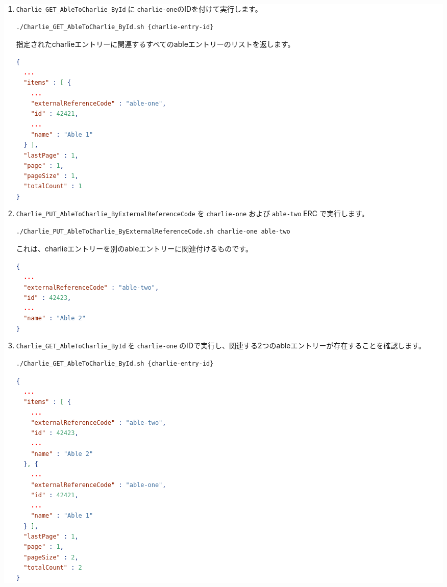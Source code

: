 1. `Charlie_GET_AbleToCharlie_ById` に `charlie-one`のIDを付けて実行します。

   ```bash
   ./Charlie_GET_AbleToCharlie_ById.sh {charlie-entry-id}
   ```

   指定されたcharlieエントリーに関連するすべてのableエントリーのリストを返します。

   ```json
   {
     ...
     "items" : [ {
       ...
       "externalReferenceCode" : "able-one",
       "id" : 42421,
       ...
       "name" : "Able 1"
     } ],
     "lastPage" : 1,
     "page" : 1,
     "pageSize" : 1,
     "totalCount" : 1
   }
   ```

1. `Charlie_PUT_AbleToCharlie_ByExternalReferenceCode` を `charlie-one` および `able-two` ERC で実行します。

   ```bash
   ./Charlie_PUT_AbleToCharlie_ByExternalReferenceCode.sh charlie-one able-two
   ```

   これは、charlieエントリーを別のableエントリーに関連付けるものです。

   ```json
   {
     ...
     "externalReferenceCode" : "able-two",
     "id" : 42423,
     ...
     "name" : "Able 2"
   }
   ```

1. `Charlie_GET_AbleToCharlie_ById` を `charlie-one` のIDで実行し、関連する2つのableエントリーが存在することを確認します。

   ```bash
   ./Charlie_GET_AbleToCharlie_ById.sh {charlie-entry-id}
   ```

   ```json
   {
     ...
     "items" : [ {
       ...
       "externalReferenceCode" : "able-two",
       "id" : 42423,
       ...
       "name" : "Able 2"
     }, {
       ...
       "externalReferenceCode" : "able-one",
       "id" : 42421,
       ...
       "name" : "Able 1"
     } ],
     "lastPage" : 1,
     "page" : 1,
     "pageSize" : 2,
     "totalCount" : 2
   }
   ```